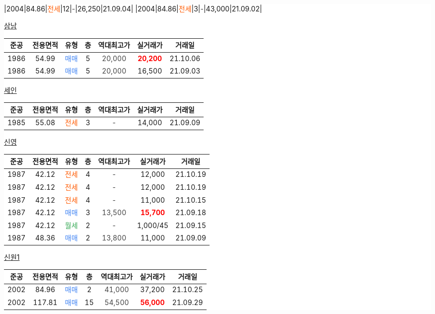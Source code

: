 |2004|84.86|<span style="color:#FF5A00">전세</span>|12|<span style="color:#444444">-</span>|26,250|21.09.04|
|2004|84.86|<span style="color:#FF5A00">전세</span>|3|<span style="color:#444444">-</span>|43,000|21.09.02|


<script async src="https://pagead2.googlesyndication.com/pagead/js/adsbygoogle.js"></script>

<ins class="adsbygoogle"
     style="display:block"
     data-ad-client="ca-pub-1142216861245946"
     data-ad-slot="4805727019"
     data-ad-format="auto"
     data-full-width-responsive="true"></ins>
<script>
     (adsbygoogle = window.adsbygoogle || []).push({});
</script>


[삼남](https://search.naver.com/search.naver?query=%EC%82%BC%EB%82%A8)

|준공|전용면적|유형|층|역대최고가|실거래가|거래일|
|:---:|:---:|:---:|:---:|:---:|:---:|:---:|
|1986|54.99|<span style="color:#4285F3">매매</span>|5|<span style="color:#444444">20,000</span>|<b><span style="color:#FF0000">20,200</span></b>|21.10.06|
|1986|54.99|<span style="color:#4285F3">매매</span>|5|<span style="color:#444444">20,000</span>|16,500|21.09.03|

[세인](https://search.naver.com/search.naver?query=%EC%84%B8%EC%9D%B8)

|준공|전용면적|유형|층|역대최고가|실거래가|거래일|
|:---:|:---:|:---:|:---:|:---:|:---:|:---:|
|1985|55.08|<span style="color:#FF5A00">전세</span>|3|<span style="color:#444444">-</span>|14,000|21.09.09|

[신영](https://search.naver.com/search.naver?query=%EC%8B%A0%EC%98%81)

|준공|전용면적|유형|층|역대최고가|실거래가|거래일|
|:---:|:---:|:---:|:---:|:---:|:---:|:---:|
|1987|42.12|<span style="color:#FF5A00">전세</span>|4|<span style="color:#444444">-</span>|12,000|21.10.19|
|1987|42.12|<span style="color:#FF5A00">전세</span>|4|<span style="color:#444444">-</span>|12,000|21.10.19|
|1987|42.12|<span style="color:#FF5A00">전세</span>|4|<span style="color:#444444">-</span>|11,000|21.10.15|
|1987|42.12|<span style="color:#4285F3">매매</span>|3|<span style="color:#444444">13,500</span>|<b><span style="color:#FF0000">15,700</span></b>|21.09.18|
|1987|42.12|<span style="color:#34A853">월세</span>|2|<span style="color:#444444">-</span>|1,000/45|21.09.15|
|1987|48.36|<span style="color:#4285F3">매매</span>|2|<span style="color:#444444">13,800</span>|11,000|21.09.09|

[신원1](https://search.naver.com/search.naver?query=%EC%8B%A0%EC%9B%901)

|준공|전용면적|유형|층|역대최고가|실거래가|거래일|
|:---:|:---:|:---:|:---:|:---:|:---:|:---:|
|2002|84.96|<span style="color:#4285F3">매매</span>|2|<span style="color:#444444">41,000</span>|37,200|21.10.25|
|2002|117.81|<span style="color:#4285F3">매매</span>|15|<span style="color:#444444">54,500</span>|<b><span style="color:#FF0000">56,000</span></b>|21.09.29|
